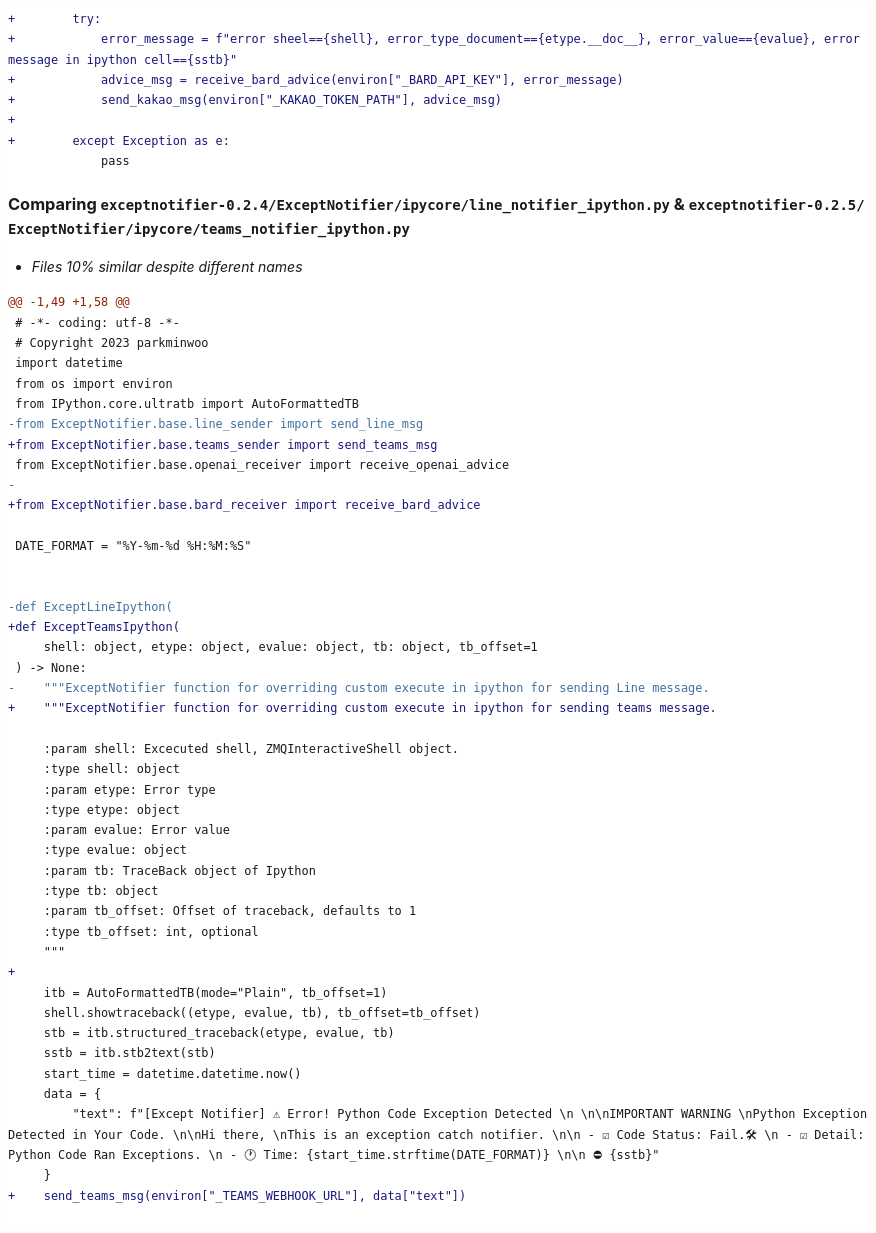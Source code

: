 ```diff
+        try:
+            error_message = f"error sheel=={shell}, error_type_document=={etype.__doc__}, error_value=={evalue}, error message in ipython cell=={sstb}"
+            advice_msg = receive_bard_advice(environ["_BARD_API_KEY"], error_message)
+            send_kakao_msg(environ["_KAKAO_TOKEN_PATH"], advice_msg)
+
+        except Exception as e:
             pass
```

### Comparing `exceptnotifier-0.2.4/ExceptNotifier/ipycore/line_notifier_ipython.py` & `exceptnotifier-0.2.5/ExceptNotifier/ipycore/teams_notifier_ipython.py`

 * *Files 10% similar despite different names*

```diff
@@ -1,49 +1,58 @@
 # -*- coding: utf-8 -*-
 # Copyright 2023 parkminwoo
 import datetime
 from os import environ
 from IPython.core.ultratb import AutoFormattedTB
-from ExceptNotifier.base.line_sender import send_line_msg
+from ExceptNotifier.base.teams_sender import send_teams_msg
 from ExceptNotifier.base.openai_receiver import receive_openai_advice
-
+from ExceptNotifier.base.bard_receiver import receive_bard_advice
 
 DATE_FORMAT = "%Y-%m-%d %H:%M:%S"
 
 
-def ExceptLineIpython(
+def ExceptTeamsIpython(
     shell: object, etype: object, evalue: object, tb: object, tb_offset=1
 ) -> None:
-    """ExceptNotifier function for overriding custom execute in ipython for sending Line message.
+    """ExceptNotifier function for overriding custom execute in ipython for sending teams message.
 
     :param shell: Excecuted shell, ZMQInteractiveShell object.
     :type shell: object
     :param etype: Error type
     :type etype: object
     :param evalue: Error value
     :type evalue: object
     :param tb: TraceBack object of Ipython
     :type tb: object
     :param tb_offset: Offset of traceback, defaults to 1
     :type tb_offset: int, optional
     """
+
     itb = AutoFormattedTB(mode="Plain", tb_offset=1)
     shell.showtraceback((etype, evalue, tb), tb_offset=tb_offset)
     stb = itb.structured_traceback(etype, evalue, tb)
     sstb = itb.stb2text(stb)
     start_time = datetime.datetime.now()
     data = {
         "text": f"[Except Notifier] ⚠️ Error! Python Code Exception Detected \n \n\nIMPORTANT WARNING \nPython Exception Detected in Your Code. \n\nHi there, \nThis is an exception catch notifier. \n\n - ☑️ Code Status: Fail.🛠 \n - ☑️ Detail: Python Code Ran Exceptions. \n - 🕐 Time: {start_time.strftime(DATE_FORMAT)} \n\n ⛔️ {sstb}"
     }
+    send_teams_msg(environ["_TEAMS_WEBHOOK_URL"], data["text"])
 
```